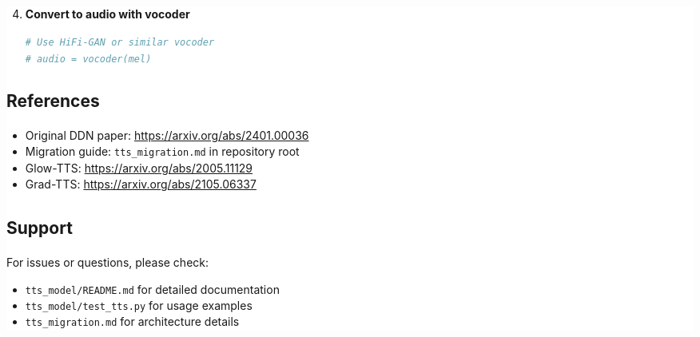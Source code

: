 4. **Convert to audio with vocoder**
   ```python
   # Use HiFi-GAN or similar vocoder
   # audio = vocoder(mel)
   ```

## References

- Original DDN paper: https://arxiv.org/abs/2401.00036
- Migration guide: `tts_migration.md` in repository root
- Glow-TTS: https://arxiv.org/abs/2005.11129
- Grad-TTS: https://arxiv.org/abs/2105.06337

## Support

For issues or questions, please check:
- `tts_model/README.md` for detailed documentation
- `tts_model/test_tts.py` for usage examples
- `tts_migration.md` for architecture details
